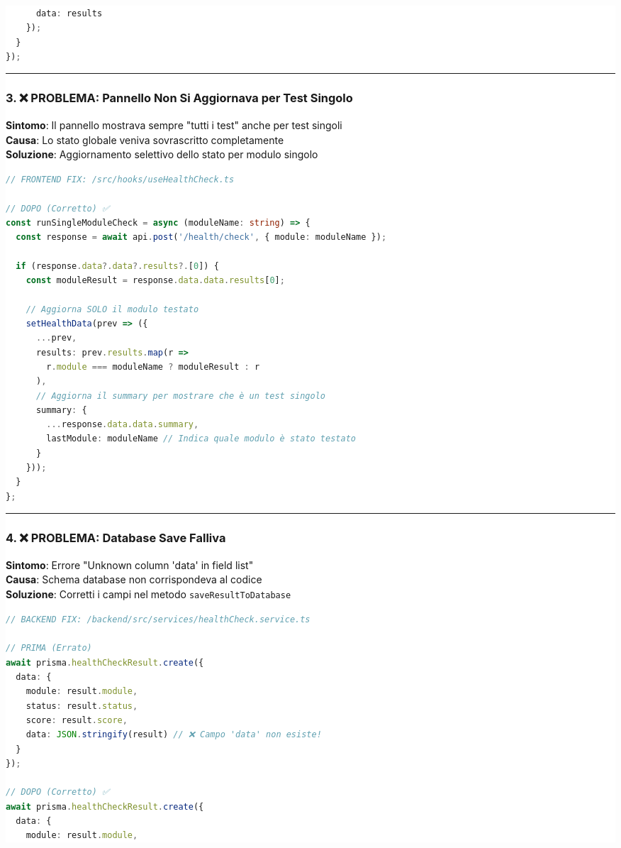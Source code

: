 ```typescript
      data: results
    });
  }
});
```

---

### 3. ❌ PROBLEMA: Pannello Non Si Aggiornava per Test Singolo
**Sintomo**: Il pannello mostrava sempre "tutti i test" anche per test singoli  
**Causa**: Lo stato globale veniva sovrascritto completamente  
**Soluzione**: Aggiornamento selettivo dello stato per modulo singolo

```typescript
// FRONTEND FIX: /src/hooks/useHealthCheck.ts

// DOPO (Corretto) ✅
const runSingleModuleCheck = async (moduleName: string) => {
  const response = await api.post('/health/check', { module: moduleName });
  
  if (response.data?.data?.results?.[0]) {
    const moduleResult = response.data.data.results[0];
    
    // Aggiorna SOLO il modulo testato
    setHealthData(prev => ({
      ...prev,
      results: prev.results.map(r => 
        r.module === moduleName ? moduleResult : r
      ),
      // Aggiorna il summary per mostrare che è un test singolo
      summary: {
        ...response.data.data.summary,
        lastModule: moduleName // Indica quale modulo è stato testato
      }
    }));
  }
};
```

---

### 4. ❌ PROBLEMA: Database Save Falliva
**Sintomo**: Errore "Unknown column 'data' in field list"  
**Causa**: Schema database non corrispondeva al codice  
**Soluzione**: Corretti i campi nel metodo `saveResultToDatabase`

```typescript
// BACKEND FIX: /backend/src/services/healthCheck.service.ts

// PRIMA (Errato)
await prisma.healthCheckResult.create({
  data: {
    module: result.module,
    status: result.status,
    score: result.score,
    data: JSON.stringify(result) // ❌ Campo 'data' non esiste!
  }
});

// DOPO (Corretto) ✅
await prisma.healthCheckResult.create({
  data: {
    module: result.module,
```